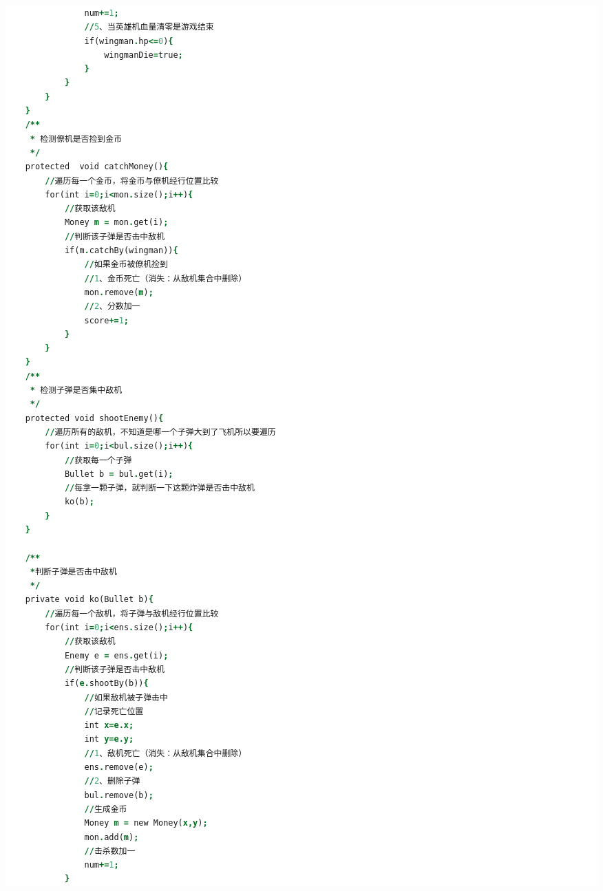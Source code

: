 ```j
                num+=1;
                //5、当英雄机血量清零是游戏结束
                if(wingman.hp<=0){
                    wingmanDie=true;
                }
            }
        }
    }
    /**
     * 检测僚机是否捡到金币
     */
    protected  void catchMoney(){
        //遍历每一个金币，将金币与僚机经行位置比较
        for(int i=0;i<mon.size();i++){
            //获取该敌机
            Money m = mon.get(i);
            //判断该子弹是否击中敌机
            if(m.catchBy(wingman)){
                //如果金币被僚机捡到
                //1、金币死亡（消失：从敌机集合中删除）
                mon.remove(m);
                //2、分数加一
                score+=1;
            }
        }
    }
    /**
     * 检测子弹是否集中敌机
     */
    protected void shootEnemy(){
        //遍历所有的敌机，不知道是哪一个子弹大到了飞机所以要遍历
        for(int i=0;i<bul.size();i++){
            //获取每一个子弹
            Bullet b = bul.get(i);
            //每拿一颗子弹，就判断一下这颗炸弹是否击中敌机
            ko(b);
        }
    }

    /**
     *判断子弹是否击中敌机
     */
    private void ko(Bullet b){
        //遍历每一个敌机，将子弹与敌机经行位置比较
        for(int i=0;i<ens.size();i++){
            //获取该敌机
            Enemy e = ens.get(i);
            //判断该子弹是否击中敌机
            if(e.shootBy(b)){
                //如果敌机被子弹击中
                //记录死亡位置
                int x=e.x;
                int y=e.y;
                //1、敌机死亡（消失：从敌机集合中删除）
                ens.remove(e);
                //2、删除子弹
                bul.remove(b);
                //生成金币
                Money m = new Money(x,y);
                mon.add(m);
                //击杀数加一
                num+=1;
            }
```